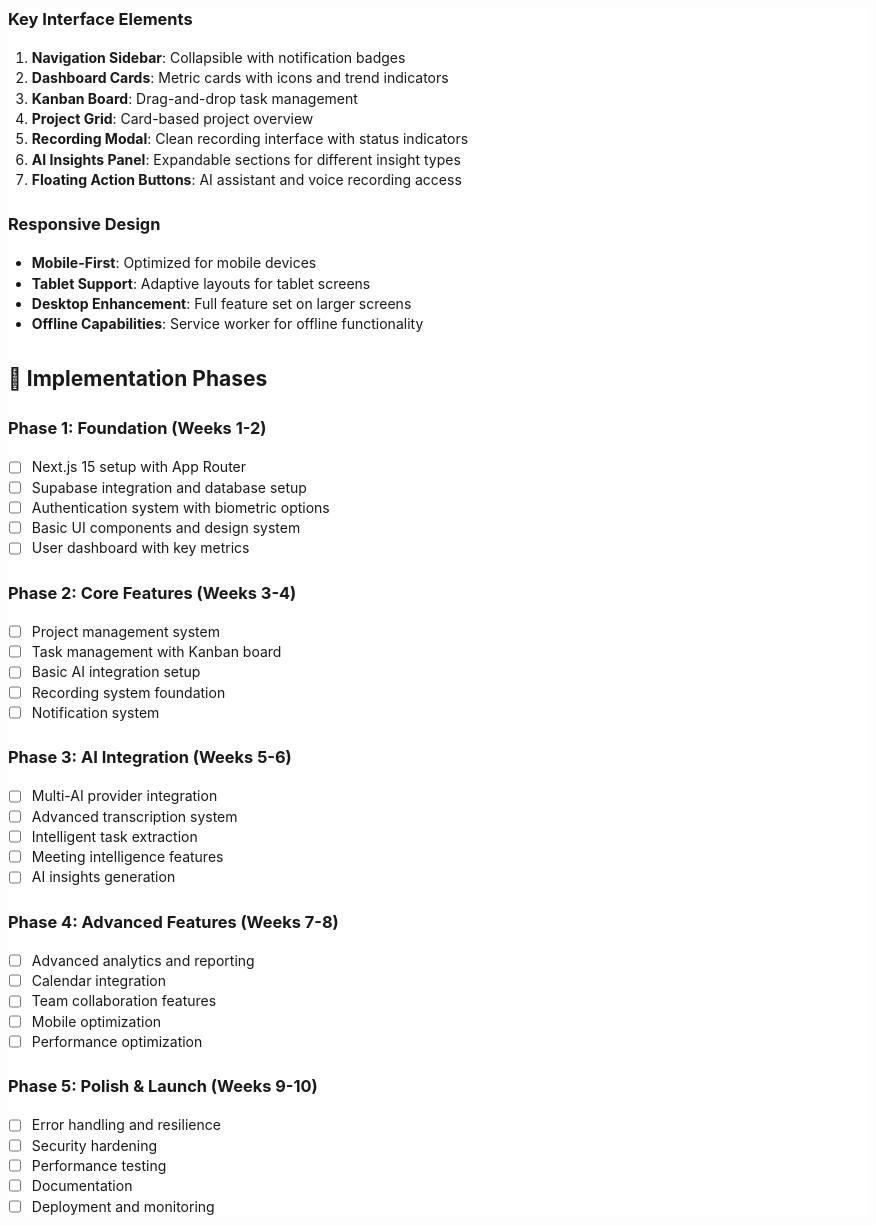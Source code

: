 ### Key Interface Elements
1. **Navigation Sidebar**: Collapsible with notification badges
2. **Dashboard Cards**: Metric cards with icons and trend indicators
3. **Kanban Board**: Drag-and-drop task management
4. **Project Grid**: Card-based project overview
5. **Recording Modal**: Clean recording interface with status indicators
6. **AI Insights Panel**: Expandable sections for different insight types
7. **Floating Action Buttons**: AI assistant and voice recording access

### Responsive Design
- **Mobile-First**: Optimized for mobile devices
- **Tablet Support**: Adaptive layouts for tablet screens
- **Desktop Enhancement**: Full feature set on larger screens
- **Offline Capabilities**: Service worker for offline functionality

## 🔧 Implementation Phases

### Phase 1: Foundation (Weeks 1-2)
- [ ] Next.js 15 setup with App Router
- [ ] Supabase integration and database setup
- [ ] Authentication system with biometric options
- [ ] Basic UI components and design system
- [ ] User dashboard with key metrics

### Phase 2: Core Features (Weeks 3-4)
- [ ] Project management system
- [ ] Task management with Kanban board
- [ ] Basic AI integration setup
- [ ] Recording system foundation
- [ ] Notification system

### Phase 3: AI Integration (Weeks 5-6)
- [ ] Multi-AI provider integration
- [ ] Advanced transcription system
- [ ] Intelligent task extraction
- [ ] Meeting intelligence features
- [ ] AI insights generation

### Phase 4: Advanced Features (Weeks 7-8)
- [ ] Advanced analytics and reporting
- [ ] Calendar integration
- [ ] Team collaboration features
- [ ] Mobile optimization
- [ ] Performance optimization

### Phase 5: Polish & Launch (Weeks 9-10)
- [ ] Error handling and resilience
- [ ] Security hardening
- [ ] Performance testing
- [ ] Documentation
- [ ] Deployment and monitoring

